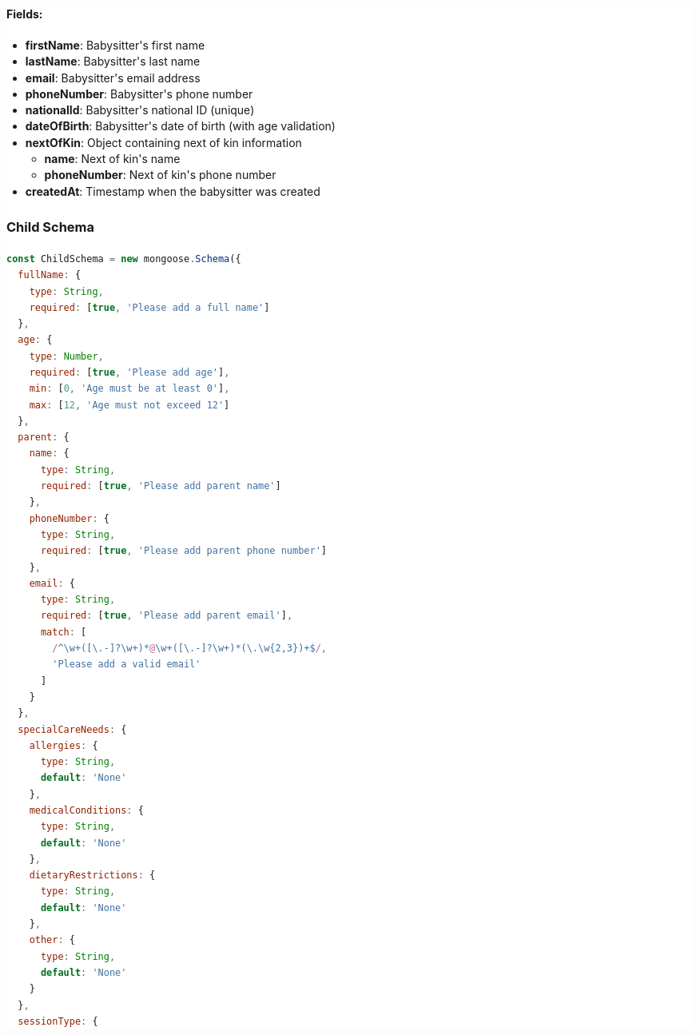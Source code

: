 
#### Fields:
- **firstName**: Babysitter's first name
- **lastName**: Babysitter's last name
- **email**: Babysitter's email address
- **phoneNumber**: Babysitter's phone number
- **nationalId**: Babysitter's national ID (unique)
- **dateOfBirth**: Babysitter's date of birth (with age validation)
- **nextOfKin**: Object containing next of kin information
  - **name**: Next of kin's name
  - **phoneNumber**: Next of kin's phone number
- **createdAt**: Timestamp when the babysitter was created

### Child Schema

```javascript
const ChildSchema = new mongoose.Schema({
  fullName: {
    type: String,
    required: [true, 'Please add a full name']
  },
  age: {
    type: Number,
    required: [true, 'Please add age'],
    min: [0, 'Age must be at least 0'],
    max: [12, 'Age must not exceed 12']
  },
  parent: {
    name: {
      type: String,
      required: [true, 'Please add parent name']
    },
    phoneNumber: {
      type: String,
      required: [true, 'Please add parent phone number']
    },
    email: {
      type: String,
      required: [true, 'Please add parent email'],
      match: [
        /^\w+([\.-]?\w+)*@\w+([\.-]?\w+)*(\.\w{2,3})+$/,
        'Please add a valid email'
      ]
    }
  },
  specialCareNeeds: {
    allergies: {
      type: String,
      default: 'None'
    },
    medicalConditions: {
      type: String,
      default: 'None'
    },
    dietaryRestrictions: {
      type: String,
      default: 'None'
    },
    other: {
      type: String,
      default: 'None'
    }
  },
  sessionType: {
```